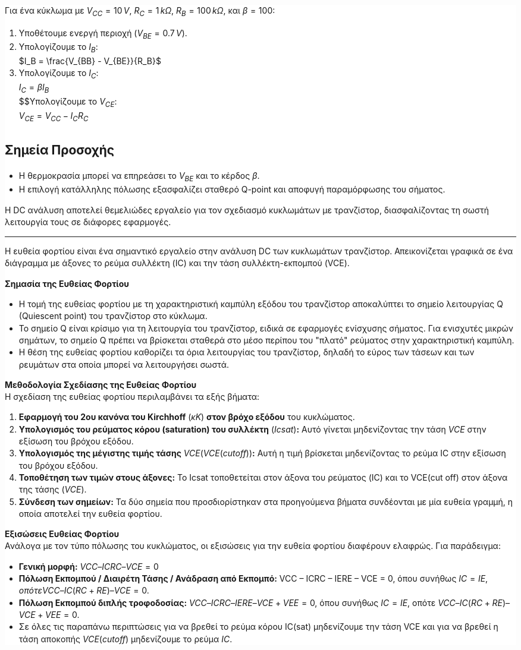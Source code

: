 Για ένα κύκλωμα με $V_{CC} = 10 \, V$, $R_C = 1 \, k\Omega$, $R_B = 100 \, k\Omega$, και $\beta = 100$:

1. Υποθέτουμε ενεργή περιοχή ($V_{BE} = 0.7 \, V$).
2. Υπολογίζουμε το $I_B$:  
    $I_B = \frac{V_{BB} - V_{BE}}{R_B}$
3. Υπολογίζουμε το $I_C$:  
    $I_C = \beta I_B$  
    $$Υπολογίζουμε το $V_{CE}$:  
    $V_{CE} = V_{CC} - I_C R_C$

## Σημεία Προσοχής

- Η θερμοκρασία μπορεί να επηρεάσει το $V_{BE}$ και το κέρδος $\beta$.
- Η επιλογή κατάλληλης πόλωσης εξασφαλίζει σταθερό Q-point και αποφυγή παραμόρφωσης του σήματος.

Η DC ανάλυση αποτελεί θεμελιώδες εργαλείο για τον σχεδιασμό κυκλωμάτων με τρανζίστορ, διασφαλίζοντας τη σωστή λειτουργία τους σε διάφορες εφαρμογές.

---

Η ευθεία φορτίου είναι ένα σημαντικό εργαλείο στην ανάλυση DC των κυκλωμάτων τρανζίστορ. Απεικονίζεται γραφικά σε ένα διάγραμμα με άξονες το ρεύμα συλλέκτη (IC) και την τάση συλλέκτη-εκπομπού (VCE).

**Σημασία της Ευθείας Φορτίου**

- Η τομή της ευθείας φορτίου με τη χαρακτηριστική καμπύλη εξόδου του τρανζίστορ αποκαλύπτει το σημείο λειτουργίας Q (Quiescent point) του τρανζίστορ στο κύκλωμα.
- Το σημείο Q είναι κρίσιμο για τη λειτουργία του τρανζίστορ, ειδικά σε εφαρμογές ενίσχυσης σήματος. Για ενισχυτές μικρών σημάτων, το σημείο Q πρέπει να βρίσκεται σταθερά στο μέσο περίπου του "πλατό" ρεύματος στην χαρακτηριστική καμπύλη.
- Η θέση της ευθείας φορτίου καθορίζει τα όρια λειτουργίας του τρανζίστορ, δηλαδή το εύρος των τάσεων και των ρευμάτων στα οποία μπορεί να λειτουργήσει σωστά.

**Μεθοδολογία Σχεδίασης της Ευθείας Φορτίου**  
Η σχεδίαση της ευθείας φορτίου περιλαμβάνει τα εξής βήματα:  

1. **Εφαρμογή του 2ου κανόνα του Kirchhoff** $(κΚ)$ **στον βρόχο εξόδου** του κυκλώματος.
2. **Υπολογισμός του ρεύματος κόρου (saturation) του συλλέκτη** $(Icsat)$**:** Αυτό γίνεται μηδενίζοντας την τάση $VCE$ στην εξίσωση του βρόχου εξόδου.
3. **Υπολογισμός της μέγιστης τιμής τάσης** $VCE (VCE(cut off))$**:** Αυτή η τιμή βρίσκεται μηδενίζοντας το ρεύμα IC στην εξίσωση του βρόχου εξόδου.
4. **Τοποθέτηση των τιμών στους άξονες:** Το Icsat τοποθετείται στον άξονα του ρεύματος (IC) και το VCE(cut off) στον άξονα της τάσης $(VCE)$.
5. **Σύνδεση των σημείων:** Τα δύο σημεία που προσδιορίστηκαν στα προηγούμενα βήματα συνδέονται με μία ευθεία γραμμή, η οποία αποτελεί την ευθεία φορτίου.

**Εξισώσεις Ευθείας Φορτίου**  
Ανάλογα με τον τύπο πόλωσης του κυκλώματος, οι εξισώσεις για την ευθεία φορτίου διαφέρουν ελαφρώς. Για παράδειγμα:  

- **Γενική μορφή:** $VCC – ICRC – VCE = 0$
- **Πόλωση Εκπομπού / Διαιρέτη Τάσης / Ανάδραση από Εκπομπό:** VCC – ICRC – IERE – VCE = 0, όπου συνήθως $IC = IE, οπότε VCC – IC(RC + RE) – VCE = 0$.
- **Πόλωση Εκπομπού διπλής τροφοδοσίας:** $VCC – ICRC – IERE – VCE + VEE = 0$, όπου συνήθως $IC = IE$, οπότε $VCC – IC(RC + RE) – VCE + VEE = 0$.
- Σε όλες τις παραπάνω περιπτώσεις για να βρεθεί το ρεύμα κόρου IC(sat) μηδενίζουμε την τάση VCE και για να βρεθεί η τάση αποκοπής $VCE(cut off)$ μηδενίζουμε το ρεύμα $IC$.
